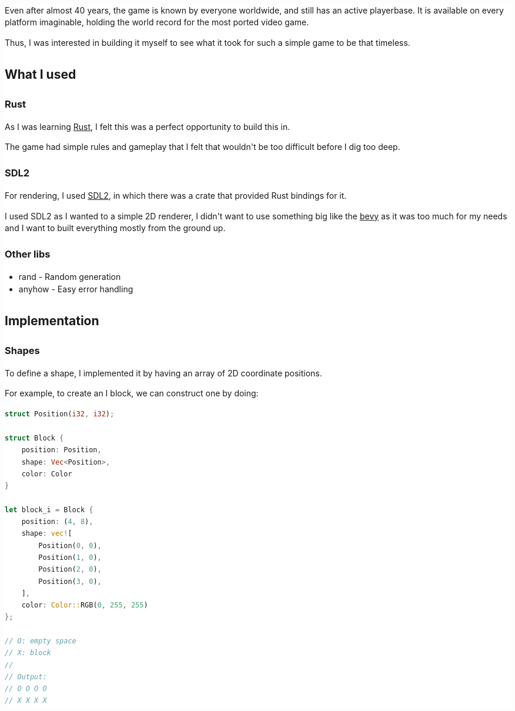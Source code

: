 Even after almost 40 years, the game is known by everyone worldwide, and still has an active playerbase. It is available on every platform imaginable, holding the world record for the most ported video game.

Thus, I was interested in building it myself to see what it took for such a simple game to be that timeless.

## What I used

### Rust

As I was learning [Rust](https://www.rust-lang.org/), I felt this was a perfect opportunity to build this in. 

The game had simple rules and gameplay that I felt that wouldn't be too difficult before I dig too deep.

### SDL2

For rendering, I used [SDL2](https://github.com/Rust-SDL2/rust-sdl2), in which there was a crate that provided Rust bindings for it. 

I used SDL2 as I wanted to a simple 2D renderer, I didn't want to use something big like the [bevy](https://bevyengine.org/) as it was too much for my needs and I want to built everything mostly from the ground up.

### Other libs

- rand - Random generation
- anyhow - Easy error handling

## Implementation

### Shapes

To define a shape, I implemented it by having an array of 2D coordinate positions.

For example, to create an I block, we can construct one by doing:

```rs
struct Position(i32, i32);

struct Block {
    position: Position,
    shape: Vec<Position>,
    color: Color
}

let block_i = Block { 
    position: (4, 8),
    shape: vec![
        Position(0, 0),
        Position(1, 0),
        Position(2, 0),
        Position(3, 0),
    ],
    color: Color::RGB(0, 255, 255)
};

// O: empty space
// X: block
//
// Output:
// O O O O
// X X X X
```